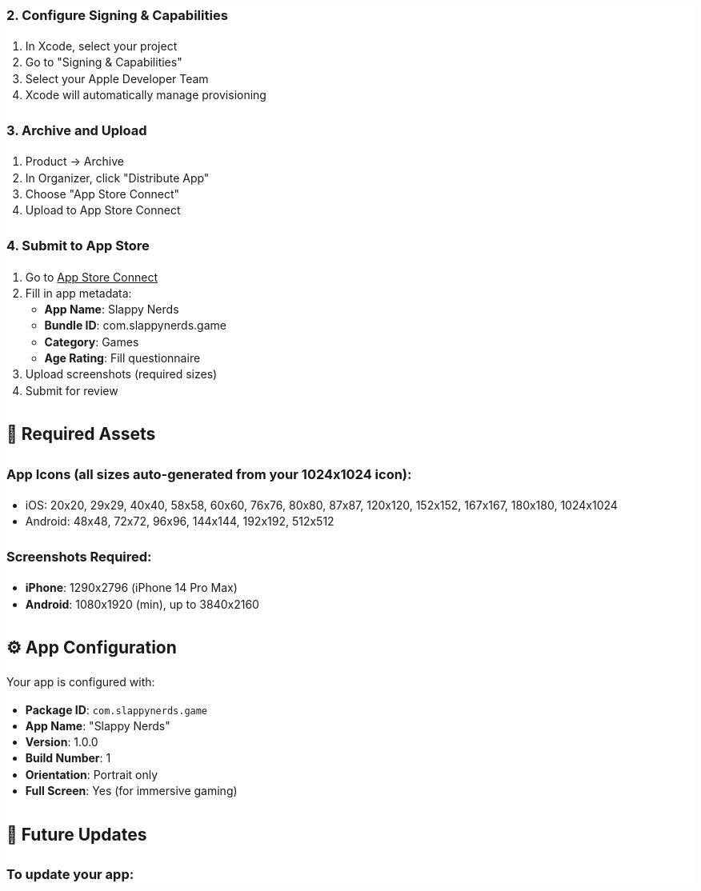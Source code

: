 ### 2. Configure Signing & Capabilities
1. In Xcode, select your project
2. Go to "Signing & Capabilities"
3. Select your Apple Developer Team
4. Xcode will automatically manage provisioning

### 3. Archive and Upload
1. Product → Archive
2. In Organizer, click "Distribute App"
3. Choose "App Store Connect"
4. Upload to App Store Connect

### 4. Submit to App Store
1. Go to [App Store Connect](https://appstoreconnect.apple.com)
2. Fill in app metadata:
   - **App Name**: Slappy Nerds
   - **Bundle ID**: com.slappynerds.game
   - **Category**: Games
   - **Age Rating**: Fill questionnaire
3. Upload screenshots (required sizes)
4. Submit for review

## 🎨 Required Assets

### App Icons (all sizes auto-generated from your 1024x1024 icon):
- iOS: 20x20, 29x29, 40x40, 58x58, 60x60, 76x76, 80x80, 87x87, 120x120, 152x152, 167x167, 180x180, 1024x1024
- Android: 48x48, 72x72, 96x96, 144x144, 192x192, 512x512

### Screenshots Required:
- **iPhone**: 1290x2796 (iPhone 14 Pro Max)
- **Android**: 1080x1920 (min), up to 3840x2160

## ⚙️ App Configuration

Your app is configured with:
- **Package ID**: `com.slappynerds.game`
- **App Name**: "Slappy Nerds"
- **Version**: 1.0.0
- **Build Number**: 1
- **Orientation**: Portrait only
- **Full Screen**: Yes (for immersive gaming)

## 🔄 Future Updates

### To update your app:
